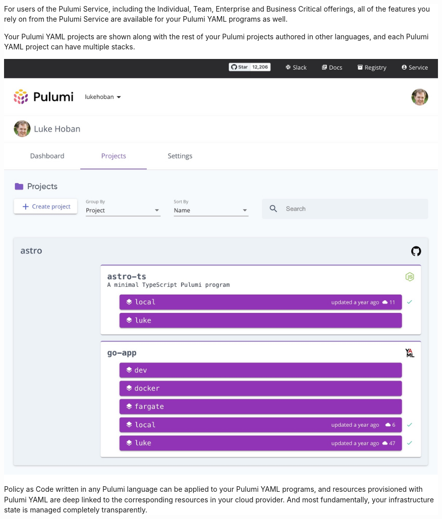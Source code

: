 For users of the Pulumi Service, including the Individual, Team, Enterprise and Business Critical offerings, all of the features you rely on from the Pulumi Service are available for your Pulumi YAML programs as well.

Your Pulumi YAML projects are shown along with the rest of your Pulumi projects authored in other languages, and each Pulumi YAML project can have multiple stacks.

![TypeScript and YAML projects in the Pulumi Console](yaml-console.jpg)

Policy as Code written in any Pulumi language can be applied to your Pulumi YAML programs, and resources provisioned with Pulumi YAML are deep linked to the corresponding resources in your cloud provider. And most fundamentally, your infrastructure state is managed completely transparently.
